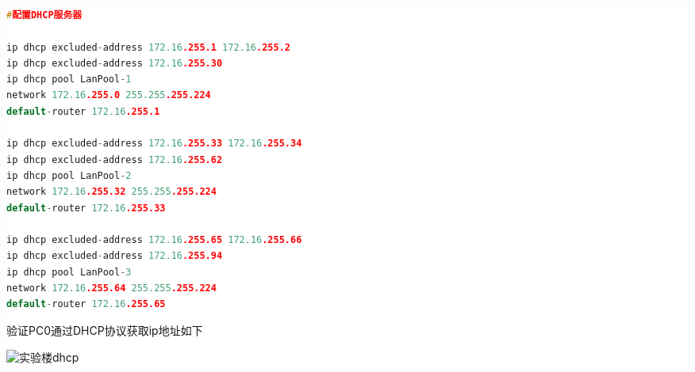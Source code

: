 ```c++
#配置DHCP服务器

ip dhcp excluded-address 172.16.255.1 172.16.255.2
ip dhcp excluded-address 172.16.255.30
ip dhcp pool LanPool-1
network 172.16.255.0 255.255.255.224
default-router 172.16.255.1

ip dhcp excluded-address 172.16.255.33 172.16.255.34
ip dhcp excluded-address 172.16.255.62
ip dhcp pool LanPool-2
network 172.16.255.32 255.255.255.224
default-router 172.16.255.33

ip dhcp excluded-address 172.16.255.65 172.16.255.66
ip dhcp excluded-address 172.16.255.94
ip dhcp pool LanPool-3
network 172.16.255.64 255.255.255.224
default-router 172.16.255.65
```

验证PC0通过DHCP协议获取ip地址如下

![实验楼dhcp](https://124newblog-1309411887.cos.ap-nanjing.myqcloud.com/images/202304271543413.png)
